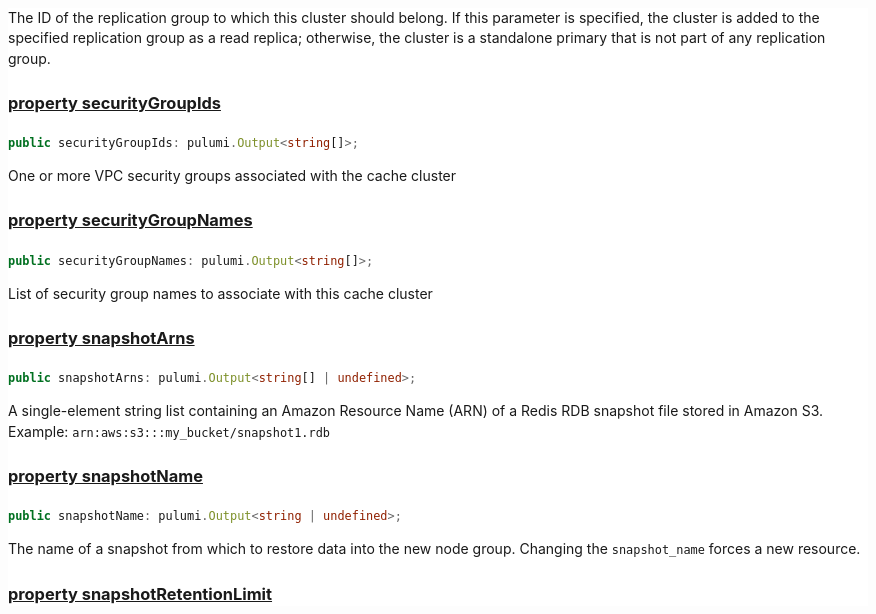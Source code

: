 
The ID of the replication group to which this cluster should belong. If this parameter is specified, the cluster is added to the specified replication group as a read replica; otherwise, the cluster is a standalone primary that is not part of any replication group.

<h3 class="pdoc-member-header">
<a class="pdoc-child-name" href="https://github.com/pulumi/pulumi-aws/blob/master/sdk/nodejs/elasticache/cluster.ts#L128">property securityGroupIds</a>
</h3>

```typescript
public securityGroupIds: pulumi.Output<string[]>;
```


One or more VPC security groups associated
with the cache cluster

<h3 class="pdoc-member-header">
<a class="pdoc-child-name" href="https://github.com/pulumi/pulumi-aws/blob/master/sdk/nodejs/elasticache/cluster.ts#L133">property securityGroupNames</a>
</h3>

```typescript
public securityGroupNames: pulumi.Output<string[]>;
```


List of security group
names to associate with this cache cluster

<h3 class="pdoc-member-header">
<a class="pdoc-child-name" href="https://github.com/pulumi/pulumi-aws/blob/master/sdk/nodejs/elasticache/cluster.ts#L139">property snapshotArns</a>
</h3>

```typescript
public snapshotArns: pulumi.Output<string[] | undefined>;
```


A single-element string list containing an
Amazon Resource Name (ARN) of a Redis RDB snapshot file stored in Amazon S3.
Example: `arn:aws:s3:::my_bucket/snapshot1.rdb`

<h3 class="pdoc-member-header">
<a class="pdoc-child-name" href="https://github.com/pulumi/pulumi-aws/blob/master/sdk/nodejs/elasticache/cluster.ts#L143">property snapshotName</a>
</h3>

```typescript
public snapshotName: pulumi.Output<string | undefined>;
```


The name of a snapshot from which to restore data into the new node group.  Changing the `snapshot_name` forces a new resource.

<h3 class="pdoc-member-header">
<a class="pdoc-child-name" href="https://github.com/pulumi/pulumi-aws/blob/master/sdk/nodejs/elasticache/cluster.ts#L151">property snapshotRetentionLimit</a>
</h3>
